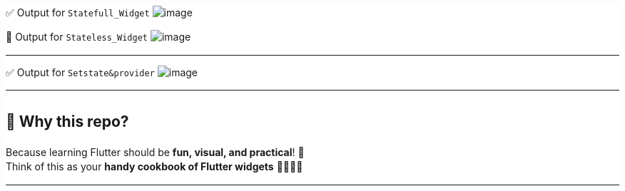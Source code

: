 
 ✅ Output for `Statefull_Widget`
<img width="930" height="673" alt="image" src="https://github.com/user-attachments/assets/ab020942-cd8f-4955-bd90-2dbfa27f6471" />

 🎯 Output for `Stateless_Widget` 
<img width="930" height="682" alt="image" src="https://github.com/user-attachments/assets/77703cc5-8362-45d7-889f-8e6c1038f205" />

---
 ✅ Output for `Setstate&provider`
<img width="923" height="674" alt="image" src="https://github.com/user-attachments/assets/5663c863-bead-45c5-b0fc-8d2c27125f0d" />

---

## 🐾 Why this repo?
Because learning Flutter should be **fun, visual, and practical**! 🚀  
Think of this as your **handy cookbook of Flutter widgets** 👩‍💻👨‍💻  

---
